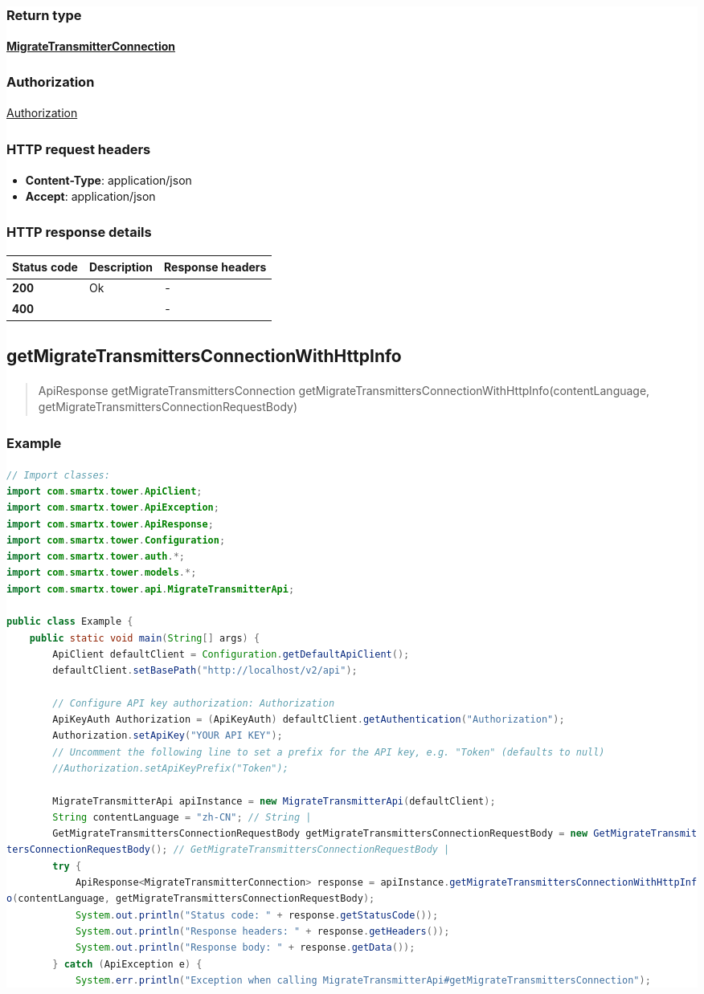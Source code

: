 ### Return type

[**MigrateTransmitterConnection**](MigrateTransmitterConnection.md)


### Authorization

[Authorization](../README.md#Authorization)

### HTTP request headers

- **Content-Type**: application/json
- **Accept**: application/json

### HTTP response details
| Status code | Description | Response headers |
|-------------|-------------|------------------|
| **200** | Ok |  -  |
| **400** |  |  -  |

## getMigrateTransmittersConnectionWithHttpInfo

> ApiResponse<MigrateTransmitterConnection> getMigrateTransmittersConnection getMigrateTransmittersConnectionWithHttpInfo(contentLanguage, getMigrateTransmittersConnectionRequestBody)



### Example

```java
// Import classes:
import com.smartx.tower.ApiClient;
import com.smartx.tower.ApiException;
import com.smartx.tower.ApiResponse;
import com.smartx.tower.Configuration;
import com.smartx.tower.auth.*;
import com.smartx.tower.models.*;
import com.smartx.tower.api.MigrateTransmitterApi;

public class Example {
    public static void main(String[] args) {
        ApiClient defaultClient = Configuration.getDefaultApiClient();
        defaultClient.setBasePath("http://localhost/v2/api");
        
        // Configure API key authorization: Authorization
        ApiKeyAuth Authorization = (ApiKeyAuth) defaultClient.getAuthentication("Authorization");
        Authorization.setApiKey("YOUR API KEY");
        // Uncomment the following line to set a prefix for the API key, e.g. "Token" (defaults to null)
        //Authorization.setApiKeyPrefix("Token");

        MigrateTransmitterApi apiInstance = new MigrateTransmitterApi(defaultClient);
        String contentLanguage = "zh-CN"; // String | 
        GetMigrateTransmittersConnectionRequestBody getMigrateTransmittersConnectionRequestBody = new GetMigrateTransmittersConnectionRequestBody(); // GetMigrateTransmittersConnectionRequestBody | 
        try {
            ApiResponse<MigrateTransmitterConnection> response = apiInstance.getMigrateTransmittersConnectionWithHttpInfo(contentLanguage, getMigrateTransmittersConnectionRequestBody);
            System.out.println("Status code: " + response.getStatusCode());
            System.out.println("Response headers: " + response.getHeaders());
            System.out.println("Response body: " + response.getData());
        } catch (ApiException e) {
            System.err.println("Exception when calling MigrateTransmitterApi#getMigrateTransmittersConnection");
```